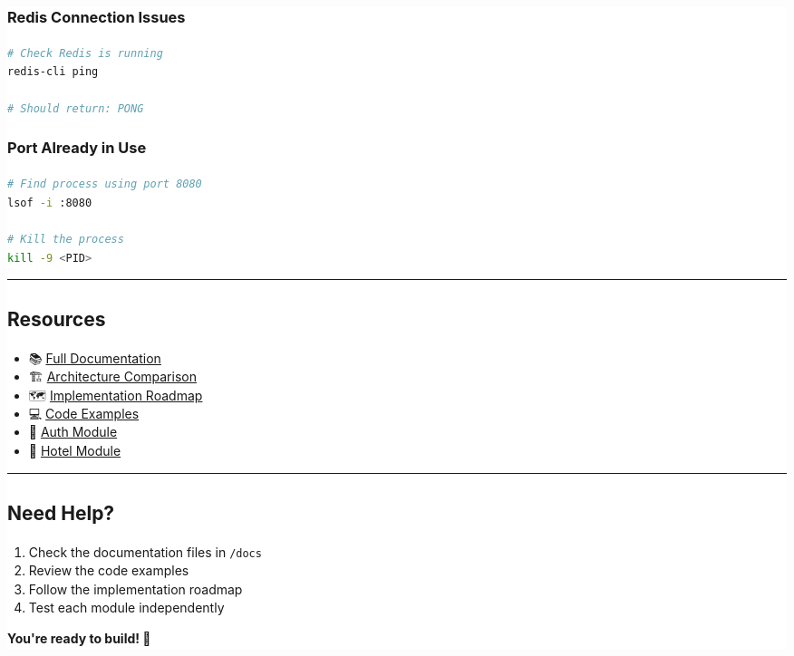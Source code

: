 ### Redis Connection Issues
```bash
# Check Redis is running
redis-cli ping

# Should return: PONG
```

### Port Already in Use
```bash
# Find process using port 8080
lsof -i :8080

# Kill the process
kill -9 <PID>
```

---

## Resources

- 📚 [Full Documentation](./BACKEND_ARCHITECTURE_GUIDE.md)
- 🏗️ [Architecture Comparison](./ARCHITECTURE_COMPARISON.md)
- 🗺️ [Implementation Roadmap](./IMPLEMENTATION_ROADMAP.md)
- 💻 [Code Examples](./MODULAR_MONOLITH_CODE_EXAMPLES.md)
- 🔐 [Auth Module](./AUTH_MODULE_COMPLETE.md)
- 🏨 [Hotel Module](./HOTEL_MODULE_COMPLETE.md)

---

## Need Help?

1. Check the documentation files in `/docs`
2. Review the code examples
3. Follow the implementation roadmap
4. Test each module independently

**You're ready to build! 🚀**

